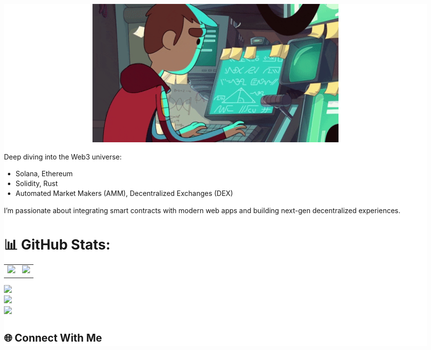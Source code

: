<p align="center">
  <img src="https://github.com/arshali2774/arshali2774/blob/main/240825371-403af6cc-32fd-4026-8fb5-ae523bf899c3.gif" alt="React Express Mongo Quote" width="500" />
</p>

Deep diving into the Web3 universe:  
- Solana, Ethereum  
- Solidity, Rust  
- Automated Market Makers (AMM), Decentralized Exchanges (DEX)

I’m passionate about integrating smart contracts with modern web apps and building next-gen decentralized experiences.

# 📊 GitHub Stats:

<div align="center">
  <table>
    <tr>
      <td><img src="https://github-readme-stats.vercel.app/api?username=arshali2774&show_icons=true&hide_title=true&theme=tokyonight&hide_border=true&include_all_commits=true&count_private=false" height="140" /></td>
      <td><img src="https://github-readme-streak-stats.herokuapp.com/?user=arshali2774&theme=tokyonight" height="140" /></td>
    </tr>
  </table>
</div>

![](https://github-readme-stats.vercel.app/api?username=arshali2774&theme=chartreuse-dark&hide_border=false&include_all_commits=true&count_private=false)<br/>
![](https://github-readme-streak-stats.herokuapp.com/?user=arshali2774&theme=chartreuse-dark&hide_border=false)<br/>
![](https://github-readme-stats.vercel.app/api/top-langs/?username=arshali2774&theme=chartreuse-dark&hide_border=false&include_all_commits=true&count_private=false&layout=compact)

## 🌐 Connect With Me

<p align="center">